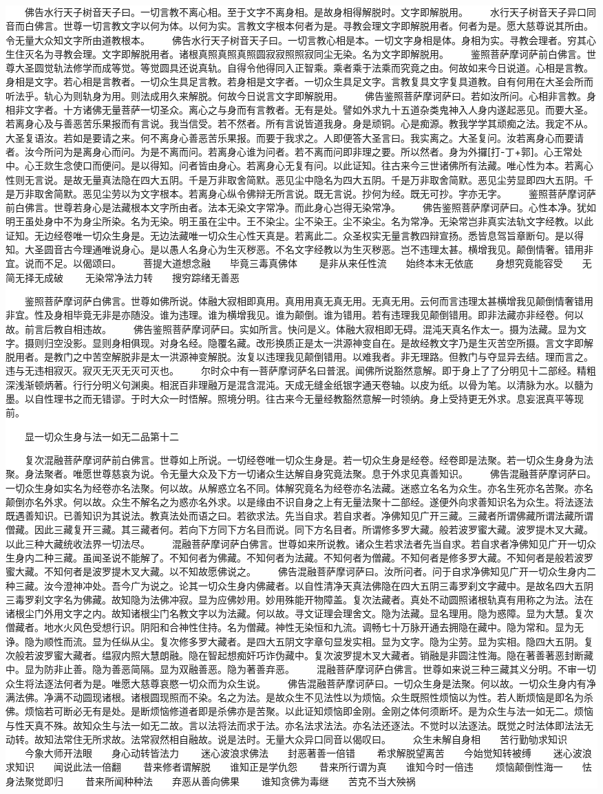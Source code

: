 　　佛告水行天子树音天子曰。一切言教不离心相。至于文字不离身相。是故身相得解脱时。文字即解脱用。
　　水行天子树音天子异口同音而白佛言。世尊一切言教文字以何为体。以何为实。言教文字根本何者为是。寻教会理文字即解脱用者。何者为是。愿大慈尊说其所由。令无量大众知文字所由道教根本。
　　佛告水行天子树音天子曰。一切言教心相是本。一切文字身相是体。身相为实。寻教会理者。穷其心生住灭名为寻教会理。文字即解脱用者。诸根真照真照真照圆寂寂照照寂同尘无染。名为文字即解脱用。
　　鉴照菩萨摩诃萨前白佛言。世尊大圣圆觉轨法修学而成等觉。等觉圆具还说真轨。自得令他得同入正智乘。乘者乘于法乘而究竟之由。何故如来今日说道。心相是言教。身相是文字。若心相是言教者。一切众生具足言教。若身相是文字者。一切众生具足文字。言教复具文字复具道教。自有何用在大圣会所而听法乎。轨心为则轨身为用。则法成用久来解脱。何故今日说言文字即解脱用。
　　佛告鉴照菩萨摩诃萨曰。若如汝所问。心相非言教。身相非文字者。十方诸佛无量菩萨一切圣众。离心之与身而有言教者。无有是处。譬如外求九十五道杂类鬼神入人身内遂起恶见。而要大圣。若离身心及与善恶苦乐果报而有言说。我当信受。若不然者。所有言说皆道我身。身是顽铜。心是痴源。教我学学其顽痴之法。我定不从。大圣复语汝。若如是要请之来。何不离身心善恶苦乐果报。而要于我求之。人即便答大圣言曰。我实离之。大圣复问。汝若离身心而要请者。汝今所问为是离身心而问。为是不离而问。若离身心谁为问者。若不离而问即非理之要。所以然者。身为外攞[打-丁+郭]。心王常处中。心王欻生念使口而便问。是以得知。问者皆由身心。若离身心无复有问。以此证知。往古来今三世诸佛所有法藏。唯心性为本。若离心性则无言说。是故无量真法隐在四大五阴。千是万非取舍简默。恶见尘中隐名为四大五阴。千是万非取舍简默。恶见尘劳显即四大五阴。千是万非取舍简默。恶见尘劳以为文字根本。若离身心纵令佛辩无所言说。既无言说。抄何为经。既无可抄。字亦无字。
　　鉴照菩萨摩诃萨前白佛言。世尊若身心是法藏根本文字所由者。法本无染文字常净。而此身心岂得无染常净。
　　佛告鉴照菩萨摩诃萨曰。心性本净。犹如明王虽处身中不为身尘所染。名为无染。明王虽在尘中。王不染尘。尘不染王。尘不染尘。名为常净。无染常岂非真实法轨文字经教。以此证知。无边经卷唯一切众生身是。无边法藏唯一切众生心性天真是。若离此二。众圣权实无量言教四辩宣扬。悉皆息驾旨章断句。是以得知。大圣圆音古今理通唯说身心。是以愚人名身心为生灭秽恶。不名文字经教以为生灭秽恶。岂不违理太甚。横增我见。颠倒情奢。错用非宜。说而不足。以偈颂曰。
　　菩提大道想念融　　毕竟三毒真佛体
　　是非从来任性流　　始终本末无依底
　　身想究竟能容受　　无简无择无成破
　　无染常净法力转　　搜穷踪绪无善恶

　　鉴照菩萨摩诃萨白佛言。世尊如佛所说。体融大寂相即真用。真用用真无真无用。无真无用。云何而言违理太甚横增我见颠倒情奢错用非宜。性及身相毕竟无非是亦随没。谁为违理。谁为横增我见。谁为颠倒。谁为错用。若有违理我见颠倒错用。即非法藏亦非经卷。何以故。前言后教自相违故。
　　佛告鉴照菩萨摩诃萨曰。实如所言。快问是义。体融大寂相即无碍。混沌天真名作太一。摄为法藏。显为文字。摄则归空没影。显则身相俱现。对身名经。隐覆名藏。改形换质正是太一洪源神变自在。是故经教文字乃是生灭苦空所摄。言文字即解脱用者。是教门之中苦空解脱非是太一洪源神变解脱。汝复以违理我见颠倒错用。以难我者。非无理路。但教门与夺显异去结。理而言之。违与无违相寂灭。寂灭无灭无灭可灭也。
　　尔时众中有一菩萨摩诃萨名曰普泯。闻佛所说豁然意解。即于身上了了分明见十二部经。精粗深浅渐顿炳著。行行分明义句渊奥。相泯百非理融万是混含混沌。天成无缝金纸银字通天卷轴。以皮为纸。以骨为笔。以清脉为水。以髓为墨。以自性理书之而无错谬。于时大众一时悟解。照境分明。往古来今无量经教豁然意解一时领纳。身上受持更无外求。息妄泯真平等现前。

　　显一切众生身与法一如无二品第十二

　　复次混融菩萨摩诃萨前白佛言。世尊如上所说。一切经卷唯一切众生身是。若一切众生身是经卷。经卷即是法聚。若一切众生身身为法聚。身法聚者。唯愿世尊慈哀为说。令无量大众及下方一切诸众生达解自身究竟法聚。息于外求见真善知识。
　　佛告混融菩萨摩诃萨曰。一切众生身如实名为经卷亦名法聚。何以故。从解惑立名不同。体解究竟名为经卷亦名法藏。迷惑立名名为众生。亦名生死亦名苦聚。亦名颠倒亦名外求。何以故。众生不解名之为惑亦名外求。以是缘由不识自身之上有无量法聚十二部经。遂便外向求善知识名为众生。将法逐法既遇善知识。已善知识为其说法。教真法处而语之曰。若欲求法。先当自求。若自求者。净佛知见广开三藏。三藏者所谓佛藏所谓法藏所谓僧藏。因此三藏复开三藏。其三藏者何。若向下方同下方名目而说。同下方名目者。所谓修多罗大藏。般若波罗蜜大藏。波罗提木叉大藏。以此三种大藏统收法界一切法尽。
　　混融菩萨摩诃萨白佛言。世尊如来所说教。诸众生若求法者先当自求。若自求者净佛知见广开一切众生身内二种三藏。虽闻圣说不能解了。不知何者为佛藏。不知何者为法藏。不知何者为僧藏。不知何者是修多罗大藏。不知何者是般若波罗蜜大藏。不知何者是波罗提木叉大藏。以不知故愿佛说之。
　　佛告混融菩萨摩诃萨曰。汝所问者。问于自求净佛知见广开一切众生身内二种三藏。汝今澄神冲处。吾今广为说之。论其一切众生身内佛藏者。以自性清净天真法佛隐在四大五阴三毒罗刹文字藏中。是故名四大五阴三毒罗刹文字名为佛藏。故知隐为法佛冲寂。显为应佛妙用。妙用殊能开物障盖。复次法藏者。真处不动圆照诸根轨真有用称之为法。法在诸根尘门外用文字之内。故知诸根尘门名教文字以为法藏。何以故。寻文证理会理舍文。隐为法藏。显名理用。隐为惑障。显为大慧。复次僧藏者。地水火风色受想行识。阴阳和合神性住持。名为僧藏。神性无染恒和九流。调畅七十万脉开通去拥隐在藏中。隐为常和。显为无诤。隐为顺性而流。显为任纵从尘。复次修多罗大藏者。是四大五阴文字章句显发实相。显为文字。隐为尘劳。显为实相。隐四大五阴。复次般若波罗蜜大藏者。缊寂内照大慧朗融。隐在智起想痴奸巧诈伪藏中。复次波罗提木叉大藏者。销融是非圆注性海。隐在著善著恶封断藏中。显为防非止善。隐为善恶简隔。显为双融善恶。隐为著善弃恶。
　　混融菩萨摩诃萨白佛言。世尊如来说三种三藏其义分明。不审一切众生将法逐法何者为是。唯愿大慈尊哀愍一切众而为众生说。
　　佛告混融菩萨摩诃萨曰。一切众生身是法聚。何以故。一切众生身内有净满法佛。净满不动圆现诸根。诸根圆现照而不染。名之为法。是故众生不见法性以为烦恼。众生既照性烦恼以为性。若人断烦恼是即名为杀佛。烦恼若可断必无有是处。是断烦恼修道者即是杀佛亦是苦聚。以此证知烦恼即金刚。金刚之体何须断坏。是为众生与法一如无二。烦恼与性天真不殊。故知众生与法一如无二故。言以法将法而求于法。亦名法求法法。亦名法还逐法。不觉时以法逐法。既觉之时法体即法法无动转。故知法常住无所求故。法常寂然相自融故。说是法时。无量大众异口同音以偈叹曰。
　　众生未解自身相　　苦行勤劬求知识
　　今象大师开法眼　　身心动转皆法力
　　迷心波浪求佛法　　封恶著善一倍错
　　希求解脱望离苦　　今始觉知转被缚
　　迷心波浪求知识　　闻说此法一倍翻
　　昔来修者谓解脱　　谁知正是学仇怨
　　昔来所行谓为真　　谁知今时一倍违
　　烦恼颠倒性海一　　怯身法聚觉即归
　　昔来所闻种种法　　弃恶从善向佛果
　　谁知贪佛为毒继　　苦克不当大殃祸
